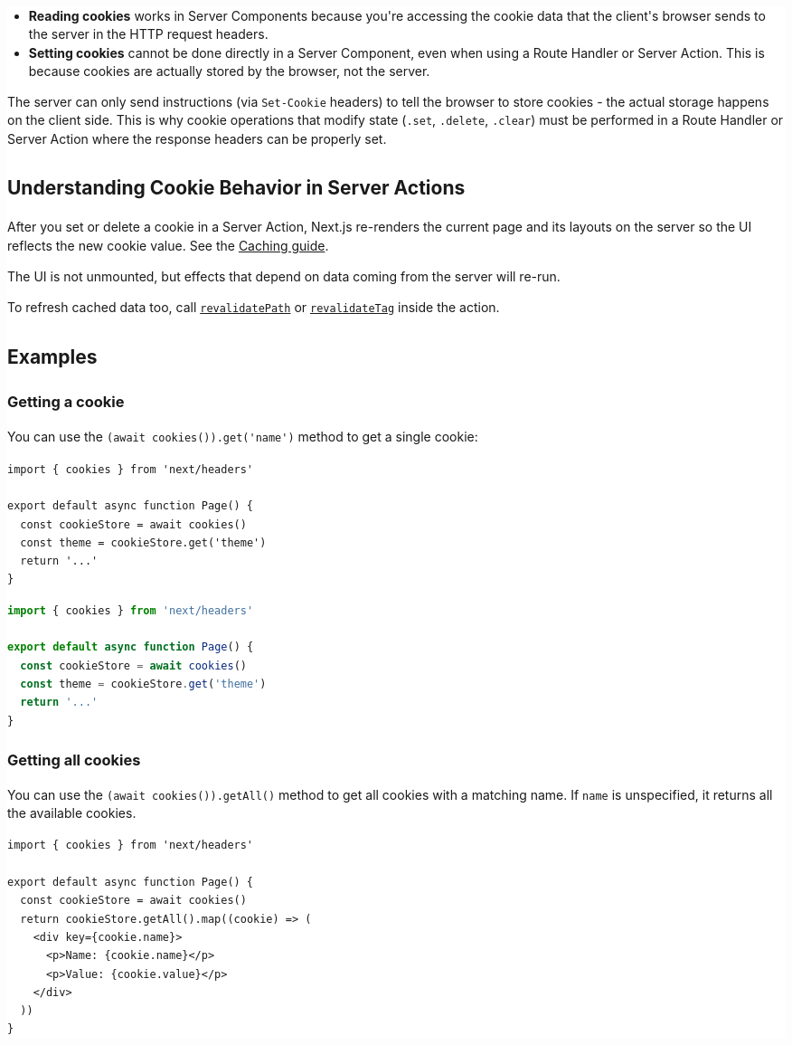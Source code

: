 * **Reading cookies** works in Server Components because you're accessing the cookie data that the client's browser sends to the server in the HTTP request headers.
* **Setting cookies** cannot be done directly in a Server Component, even when using a Route Handler or Server Action. This is because cookies are actually stored by the browser, not the server.

The server can only send instructions (via `Set-Cookie` headers) to tell the browser to store cookies - the actual storage happens on the client side. This is why cookie operations that modify state (`.set`, `.delete`, `.clear`) must be performed in a Route Handler or Server Action where the response headers can be properly set.

## Understanding Cookie Behavior in Server Actions

After you set or delete a cookie in a Server Action, Next.js re-renders the current page and its layouts on the server so the UI reflects the new cookie value. See the [Caching guide](/docs/app/guides/caching.md#cookies).

The UI is not unmounted, but effects that depend on data coming from the server will re-run.

To refresh cached data too, call [`revalidatePath`](/docs/app/api-reference/functions/revalidatePath.md) or [`revalidateTag`](/docs/app/api-reference/functions/revalidateTag.md) inside the action.

## Examples

### Getting a cookie

You can use the `(await cookies()).get('name')` method to get a single cookie:

```tsx filename="app/page.tsx" switcher
import { cookies } from 'next/headers'

export default async function Page() {
  const cookieStore = await cookies()
  const theme = cookieStore.get('theme')
  return '...'
}
```

```jsx filename="app/page.js" switcher
import { cookies } from 'next/headers'

export default async function Page() {
  const cookieStore = await cookies()
  const theme = cookieStore.get('theme')
  return '...'
}
```

### Getting all cookies

You can use the `(await cookies()).getAll()` method to get all cookies with a matching name. If `name` is unspecified, it returns all the available cookies.

```tsx filename="app/page.tsx" switcher
import { cookies } from 'next/headers'

export default async function Page() {
  const cookieStore = await cookies()
  return cookieStore.getAll().map((cookie) => (
    <div key={cookie.name}>
      <p>Name: {cookie.name}</p>
      <p>Value: {cookie.value}</p>
    </div>
  ))
}
```
